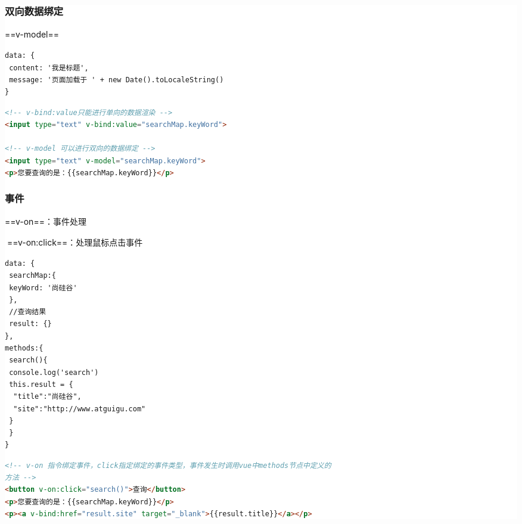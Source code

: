 

### 双向数据绑定

==v-model==

```html
data: {
 content: '我是标题',
 message: '页面加载于 ' + new Date().toLocaleString()
}
```

```html
<!-- v-bind:value只能进行单向的数据渲染 -->
<input type="text" v-bind:value="searchMap.keyWord">

<!-- v-model 可以进行双向的数据绑定 -->
<input type="text" v-model="searchMap.keyWord">
<p>您要查询的是：{{searchMap.keyWord}}</p>
```



### 事件

==v-on==：事件处理

​	==v-on:click==：处理鼠标点击事件

```html
data: {
 searchMap:{
 keyWord: '尚硅谷'
 },
 //查询结果
 result: {}
},
methods:{
 search(){
 console.log('search')
 this.result = {
  "title":"尚硅谷",
  "site":"http://www.atguigu.com"
 }
 }
}
```

```html
<!-- v-on 指令绑定事件，click指定绑定的事件类型，事件发生时调用vue中methods节点中定义的
方法 -->
<button v-on:click="search()">查询</button>
<p>您要查询的是：{{searchMap.keyWord}}</p>
<p><a v-bind:href="result.site" target="_blank">{{result.title}}</a></p>
```
